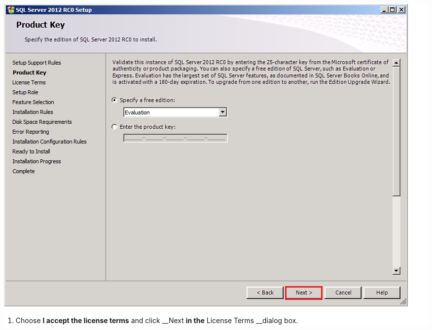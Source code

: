 ![](./md_doc_images/img_188.jpg)

1. Choose __I accept the license terms__ and click __Next __in the__ License Terms __dialog box\.
